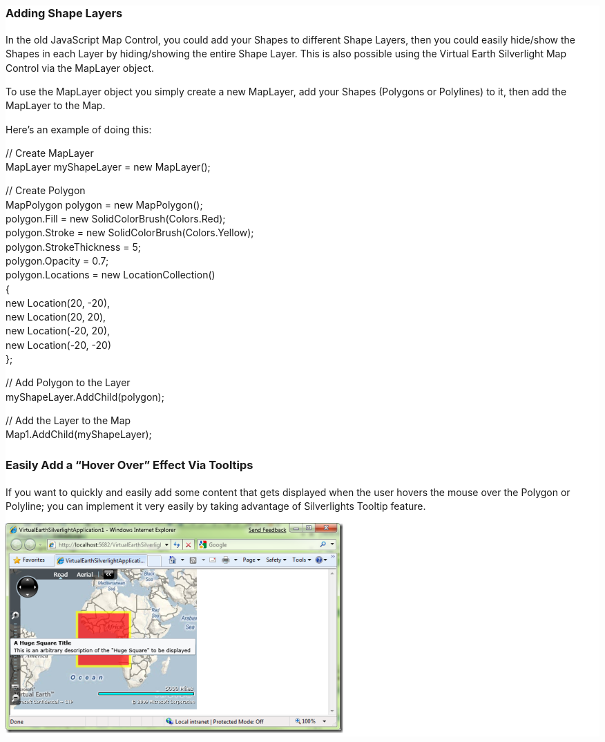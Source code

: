 </UserControl>

 
<h3>Adding Shape Layers</h3>

In the old JavaScript Map Control, you could add your Shapes to different Shape Layers, then you could easily hide/show the Shapes in each Layer by hiding/showing the entire Shape Layer. This is also possible using the Virtual Earth Silverlight Map Control via the MapLayer object.

To use the MapLayer object you simply create a new MapLayer, add your Shapes (Polygons or Polylines) to it, then add the MapLayer to the Map.

Here&rsquo;s an example of doing this:

// Create MapLayer    
MapLayer myShapeLayer = new MapLayer();

// Create Polygon    
MapPolygon polygon = new MapPolygon();     
polygon.Fill = new SolidColorBrush(Colors.Red);     
polygon.Stroke = new SolidColorBrush(Colors.Yellow);     
polygon.StrokeThickness = 5;     
polygon.Opacity = 0.7;     
polygon.Locations = new LocationCollection()     
{     
    new Location(20, -20),     
    new Location(20, 20),     
    new Location(-20, 20),     
    new Location(-20, -20)     
};

// Add Polygon to the Layer    
myShapeLayer.AddChild(polygon);

// Add the Layer to the Map    
Map1.AddChild(myShapeLayer);

 
<h3>Easily Add a &ldquo;Hover Over&rdquo; Effect Via Tooltips</h3>

If you want to quickly and easily add some content that gets displayed when the user hovers the mouse over the Polygon or Polyline; you can implement it very easily by taking advantage of Silverlights Tooltip feature.

<a href="/files/VEJS_PolygonShapeTooltip.png"><img style="border-right-width: 0px; display: inline; border-top-width: 0px; border-bottom-width: 0px; border-left-width: 0px" title="VEJS_PolygonShapeTooltip" src="/files/VEJS_PolygonShapeTooltip_thumb.png" border="0" alt="VEJS_PolygonShapeTooltip" width="489" height="304" /></a>
